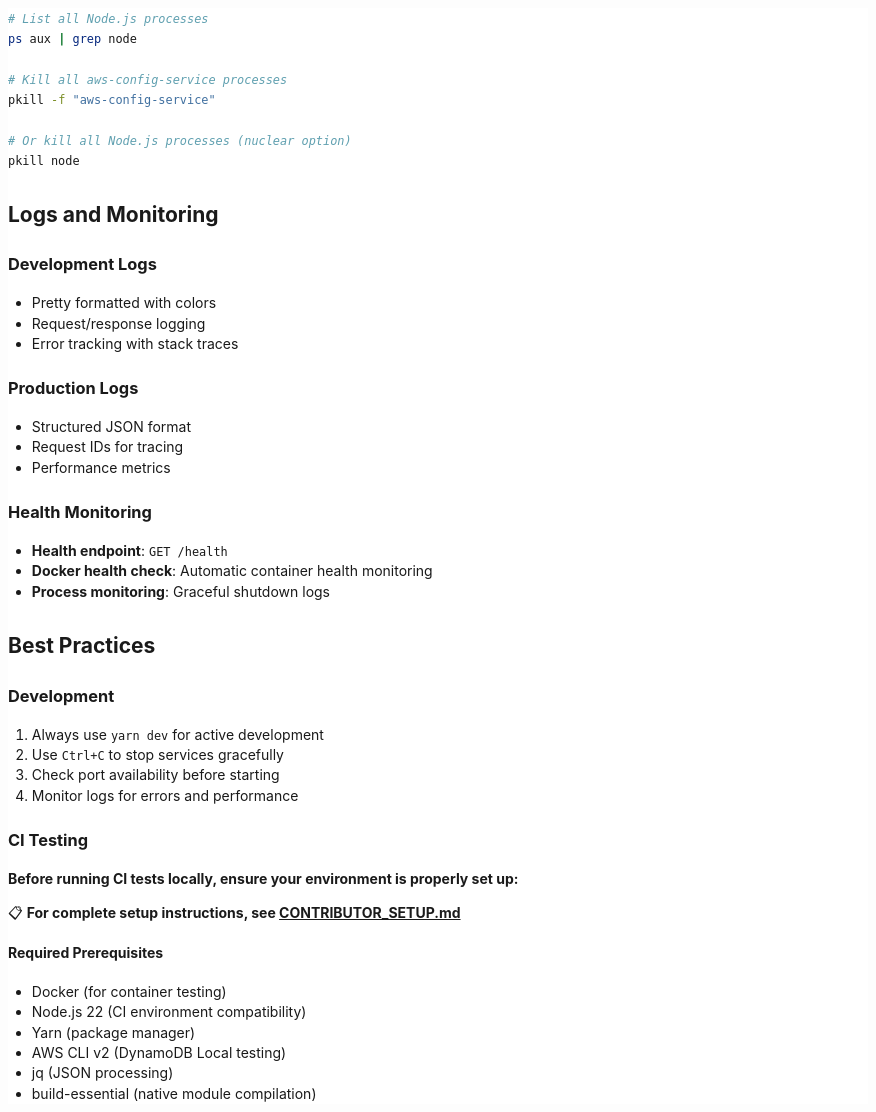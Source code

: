 ```bash
# List all Node.js processes
ps aux | grep node

# Kill all aws-config-service processes
pkill -f "aws-config-service"

# Or kill all Node.js processes (nuclear option)
pkill node
```

## Logs and Monitoring

### Development Logs

- Pretty formatted with colors
- Request/response logging
- Error tracking with stack traces

### Production Logs

- Structured JSON format
- Request IDs for tracing
- Performance metrics

### Health Monitoring

- **Health endpoint**: `GET /health`
- **Docker health check**: Automatic container health monitoring
- **Process monitoring**: Graceful shutdown logs

## Best Practices

### Development

1. Always use `yarn dev` for active development
2. Use `Ctrl+C` to stop services gracefully
3. Check port availability before starting
4. Monitor logs for errors and performance

### CI Testing

**Before running CI tests locally, ensure your environment is properly set up:**

📋 **For complete setup instructions, see [CONTRIBUTOR_SETUP.md](./CONTRIBUTOR_SETUP.md)**

#### Required Prerequisites

- Docker (for container testing)
- Node.js 22 (CI environment compatibility)
- Yarn (package manager)
- AWS CLI v2 (DynamoDB Local testing)
- jq (JSON processing)
- build-essential (native module compilation)
